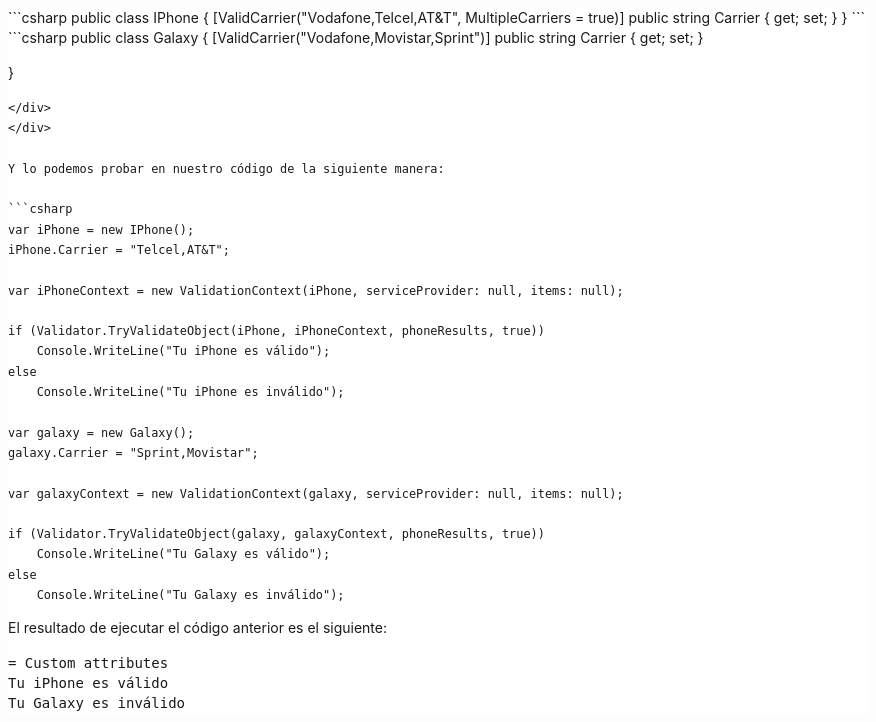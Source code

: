 
<div class="pure-g">
<div class="pure-u-1 pure-u-md-1-2">
```csharp  
public class IPhone
{
    [ValidCarrier("Vodafone,Telcel,AT&T", 
        MultipleCarriers = true)]
    public string Carrier { get; set; }
}
```  
</div>
<div class="pure-u-1 pure-u-md-1-2">
```csharp  
public class Galaxy
{
    [ValidCarrier("Vodafone,Movistar,Sprint")]
    public string Carrier { get; set; }  
    
}
```  
</div>  
</div>  

Y lo podemos probar en nuestro código de la siguiente manera:

```csharp  
var iPhone = new IPhone();
iPhone.Carrier = "Telcel,AT&T";

var iPhoneContext = new ValidationContext(iPhone, serviceProvider: null, items: null);

if (Validator.TryValidateObject(iPhone, iPhoneContext, phoneResults, true))
    Console.WriteLine("Tu iPhone es válido");
else 
    Console.WriteLine("Tu iPhone es inválido");

var galaxy = new Galaxy();
galaxy.Carrier = "Sprint,Movistar";

var galaxyContext = new ValidationContext(galaxy, serviceProvider: null, items: null);

if (Validator.TryValidateObject(galaxy, galaxyContext, phoneResults, true))
    Console.WriteLine("Tu Galaxy es válido");
else
    Console.WriteLine("Tu Galaxy es inválido");
```  

El resultado de ejecutar el código anterior es el siguiente:

<pre>
= Custom attributes  
Tu iPhone es válido  
Tu Galaxy es inválido  
</pre>  
